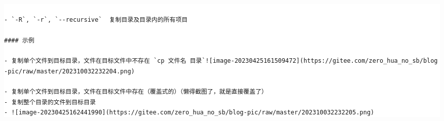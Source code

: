   ```

- `-R`, `-r`, `--recursive`  复制目录及目录内的所有项目

#### 示例

- 复制单个文件到目标目录，文件在目标文件中不存在 `cp 文件名 目录`![image-20230425161509472](https://gitee.com/zero_hua_no_sb/blog-pic/raw/master/202310032232204.png)

- 复制单个文件到目标目录，文件在目标文件中存在（覆盖式的）（懒得截图了，就是直接覆盖了）
- 复制整个目录的文件到目标目录
- ![image-20230425162441990](https://gitee.com/zero_hua_no_sb/blog-pic/raw/master/202310032232205.png)

